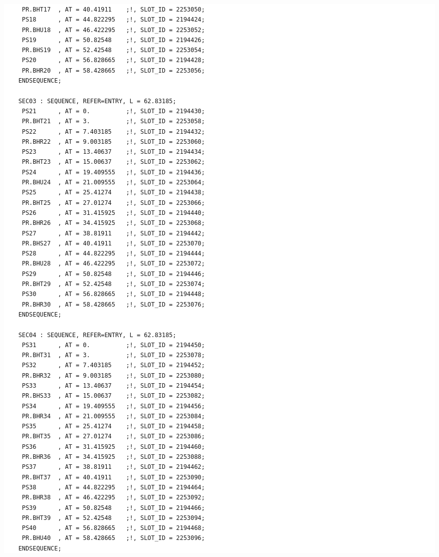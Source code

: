          PR.BHT17  , AT = 40.41911    ;!, SLOT_ID = 2253050;
         PS18      , AT = 44.822295   ;!, SLOT_ID = 2194424;
         PR.BHU18  , AT = 46.422295   ;!, SLOT_ID = 2253052;
         PS19      , AT = 50.82548    ;!, SLOT_ID = 2194426;
         PR.BHS19  , AT = 52.42548    ;!, SLOT_ID = 2253054;
         PS20      , AT = 56.828665   ;!, SLOT_ID = 2194428;
         PR.BHR20  , AT = 58.428665   ;!, SLOT_ID = 2253056;
        ENDSEQUENCE;

        SEC03 : SEQUENCE, REFER=ENTRY, L = 62.83185;
         PS21      , AT = 0.          ;!, SLOT_ID = 2194430;
         PR.BHT21  , AT = 3.          ;!, SLOT_ID = 2253058;
         PS22      , AT = 7.403185    ;!, SLOT_ID = 2194432;
         PR.BHR22  , AT = 9.003185    ;!, SLOT_ID = 2253060;
         PS23      , AT = 13.40637    ;!, SLOT_ID = 2194434;
         PR.BHT23  , AT = 15.00637    ;!, SLOT_ID = 2253062;
         PS24      , AT = 19.409555   ;!, SLOT_ID = 2194436;
         PR.BHU24  , AT = 21.009555   ;!, SLOT_ID = 2253064;
         PS25      , AT = 25.41274    ;!, SLOT_ID = 2194438;
         PR.BHT25  , AT = 27.01274    ;!, SLOT_ID = 2253066;
         PS26      , AT = 31.415925   ;!, SLOT_ID = 2194440;
         PR.BHR26  , AT = 34.415925   ;!, SLOT_ID = 2253068;
         PS27      , AT = 38.81911    ;!, SLOT_ID = 2194442;
         PR.BHS27  , AT = 40.41911    ;!, SLOT_ID = 2253070;
         PS28      , AT = 44.822295   ;!, SLOT_ID = 2194444;
         PR.BHU28  , AT = 46.422295   ;!, SLOT_ID = 2253072;
         PS29      , AT = 50.82548    ;!, SLOT_ID = 2194446;
         PR.BHT29  , AT = 52.42548    ;!, SLOT_ID = 2253074;
         PS30      , AT = 56.828665   ;!, SLOT_ID = 2194448;
         PR.BHR30  , AT = 58.428665   ;!, SLOT_ID = 2253076;
        ENDSEQUENCE;

        SEC04 : SEQUENCE, REFER=ENTRY, L = 62.83185;
         PS31      , AT = 0.          ;!, SLOT_ID = 2194450;
         PR.BHT31  , AT = 3.          ;!, SLOT_ID = 2253078;
         PS32      , AT = 7.403185    ;!, SLOT_ID = 2194452;
         PR.BHR32  , AT = 9.003185    ;!, SLOT_ID = 2253080;
         PS33      , AT = 13.40637    ;!, SLOT_ID = 2194454;
         PR.BHS33  , AT = 15.00637    ;!, SLOT_ID = 2253082;
         PS34      , AT = 19.409555   ;!, SLOT_ID = 2194456;
         PR.BHR34  , AT = 21.009555   ;!, SLOT_ID = 2253084;
         PS35      , AT = 25.41274    ;!, SLOT_ID = 2194458;
         PR.BHT35  , AT = 27.01274    ;!, SLOT_ID = 2253086;
         PS36      , AT = 31.415925   ;!, SLOT_ID = 2194460;
         PR.BHR36  , AT = 34.415925   ;!, SLOT_ID = 2253088;
         PS37      , AT = 38.81911    ;!, SLOT_ID = 2194462;
         PR.BHT37  , AT = 40.41911    ;!, SLOT_ID = 2253090;
         PS38      , AT = 44.822295   ;!, SLOT_ID = 2194464;
         PR.BHR38  , AT = 46.422295   ;!, SLOT_ID = 2253092;
         PS39      , AT = 50.82548    ;!, SLOT_ID = 2194466;
         PR.BHT39  , AT = 52.42548    ;!, SLOT_ID = 2253094;
         PS40      , AT = 56.828665   ;!, SLOT_ID = 2194468;
         PR.BHU40  , AT = 58.428665   ;!, SLOT_ID = 2253096;
        ENDSEQUENCE;
